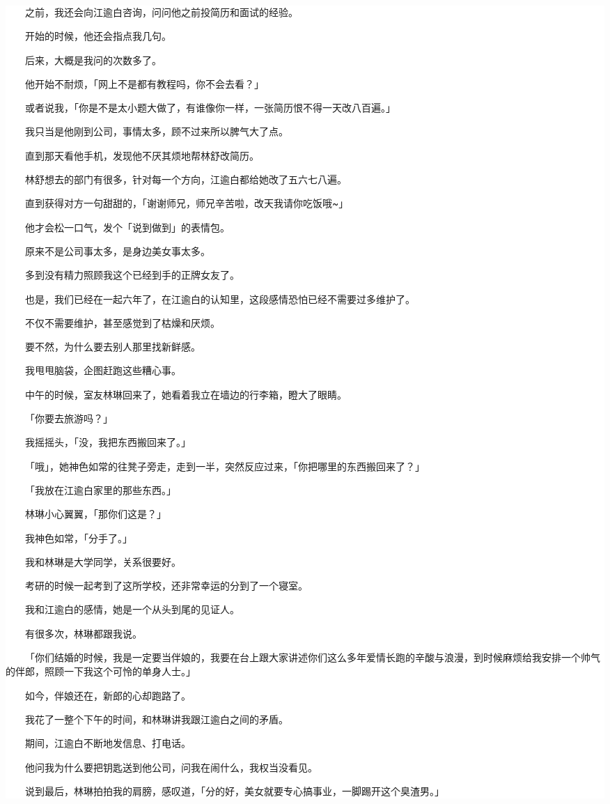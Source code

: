 &emsp;&emsp;之前，我还会向江逾白咨询，问问他之前投简历和面试的经验。  
  
&emsp;&emsp;开始的时候，他还会指点我几句。  
  
&emsp;&emsp;后来，大概是我问的次数多了。  
  
&emsp;&emsp;他开始不耐烦，「网上不是都有教程吗，你不会去看？」  
  
&emsp;&emsp;或者说我，「你是不是太小题大做了，有谁像你一样，一张简历恨不得一天改八百遍。」  
  
&emsp;&emsp;我只当是他刚到公司，事情太多，顾不过来所以脾气大了点。  
  
&emsp;&emsp;直到那天看他手机，发现他不厌其烦地帮林舒改简历。  
  
&emsp;&emsp;林舒想去的部门有很多，针对每一个方向，江逾白都给她改了五六七八遍。  
  
&emsp;&emsp;直到获得对方一句甜甜的，「谢谢师兄，师兄辛苦啦，改天我请你吃饭哦~」  
  
&emsp;&emsp;他才会松一口气，发个「说到做到」的表情包。  
  
&emsp;&emsp;原来不是公司事太多，是身边美女事太多。  
  
&emsp;&emsp;多到没有精力照顾我这个已经到手的正牌女友了。  
  
&emsp;&emsp;也是，我们已经在一起六年了，在江逾白的认知里，这段感情恐怕已经不需要过多维护了。  
  
&emsp;&emsp;不仅不需要维护，甚至感觉到了枯燥和厌烦。  
  
&emsp;&emsp;要不然，为什么要去别人那里找新鲜感。  
  
&emsp;&emsp;我甩甩脑袋，企图赶跑这些糟心事。  
  
&emsp;&emsp;中午的时候，室友林琳回来了，她看着我立在墙边的行李箱，瞪大了眼睛。  
  
&emsp;&emsp;「你要去旅游吗？」  
  
&emsp;&emsp;我摇摇头，「没，我把东西搬回来了。」  
  
&emsp;&emsp;「哦」，她神色如常的往凳子旁走，走到一半，突然反应过来，「你把哪里的东西搬回来了？」  
  
&emsp;&emsp;「我放在江逾白家里的那些东西。」  
  
&emsp;&emsp;林琳小心翼翼，「那你们这是？」  
  
&emsp;&emsp;我神色如常，「分手了。」  
  
&emsp;&emsp;我和林琳是大学同学，关系很要好。  
  
&emsp;&emsp;考研的时候一起考到了这所学校，还非常幸运的分到了一个寝室。  
  
&emsp;&emsp;我和江逾白的感情，她是一个从头到尾的见证人。  
  
&emsp;&emsp;有很多次，林琳都跟我说。  
  
&emsp;&emsp;「你们结婚的时候，我是一定要当伴娘的，我要在台上跟大家讲述你们这么多年爱情长跑的辛酸与浪漫，到时候麻烦给我安排一个帅气的伴郎，照顾一下我这个可怜的单身人士。」  
  
&emsp;&emsp;如今，伴娘还在，新郎的心却跑路了。  
  
&emsp;&emsp;我花了一整个下午的时间，和林琳讲我跟江逾白之间的矛盾。  
  
&emsp;&emsp;期间，江逾白不断地发信息、打电话。  
  
&emsp;&emsp;他问我为什么要把钥匙送到他公司，问我在闹什么，我权当没看见。  
  
&emsp;&emsp;说到最后，林琳拍拍我的肩膀，感叹道，「分的好，美女就要专心搞事业，一脚踢开这个臭渣男。」  
  
